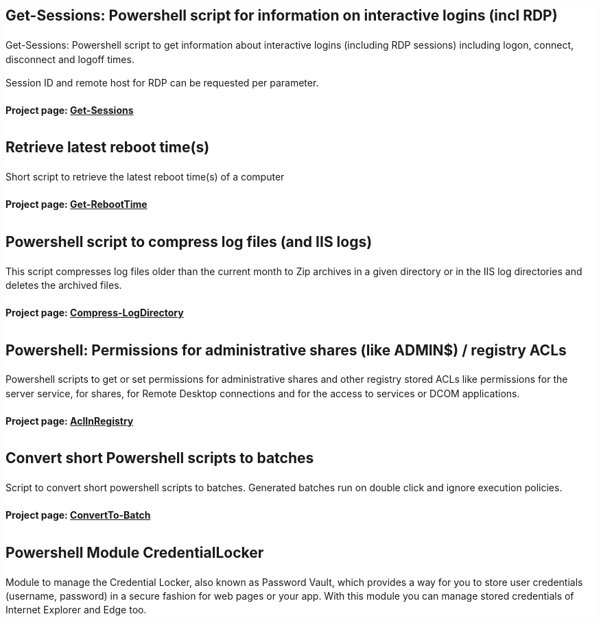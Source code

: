 ##
## Get-Sessions: Powershell script for information on interactive logins (incl RDP)
Get-Sessions: Powershell script to get information about interactive logins (including RDP sessions) including logon, connect, disconnect and logoff times.

Session ID and remote host for RDP can be requested per parameter.

#### Project page: [Get-Sessions](https://github.com/MScholtes/TechNet-Gallery/tree/master/Get-Sessions)

##
## Retrieve latest reboot time(s)
Short script to retrieve the latest reboot time(s) of a computer

#### Project page: [Get-RebootTime](https://github.com/MScholtes/TechNet-Gallery/tree/master/Get-RebootTime)

##
## Powershell script to compress log files (and IIS logs)
This script compresses log files older than the current month to Zip archives in a given directory or in the IIS log directories and deletes the archived files.

#### Project page: [Compress-LogDirectory](https://github.com/MScholtes/TechNet-Gallery/tree/master/Compress-LogDirectory)

##
## Powershell: Permissions for administrative shares (like ADMIN$) / registry ACLs
Powershell scripts to get or set permissions for administrative shares and other registry stored ACLs like permissions for the server service, for shares, for Remote Desktop connections and for the access to services or DCOM applications.

#### Project page: [AclInRegistry](https://github.com/MScholtes/TechNet-Gallery/tree/master/AclInRegistry)

##
## Convert short Powershell scripts to batches
Script to convert short powershell scripts to batches. Generated batches run on double click and ignore execution policies.

#### Project page: [ConvertTo-Batch](https://github.com/MScholtes/TechNet-Gallery/tree/master/ConvertTo-Batch)

##
## Powershell Module CredentialLocker
Module to manage the Credential Locker, also known as Password Vault, which provides a way for you to store user credentials (username, password) in a secure fashion for web pages or your app. With this module you can manage stored credentials of Internet Explorer and Edge too.
